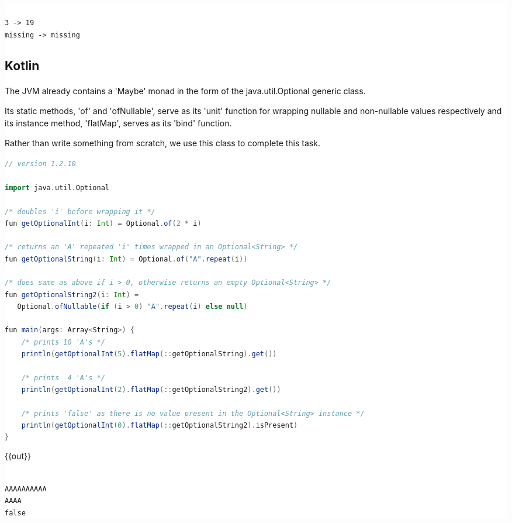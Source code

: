 ```txt

3 -> 19
missing -> missing

```



## Kotlin

The JVM already contains a 'Maybe' monad in the form of the java.util.Optional<T> generic class. 

Its static methods, 'of' and 'ofNullable', serve as its 'unit' function for wrapping nullable and non-nullable values respectively and its instance method, 'flatMap', serves as its 'bind' function.

Rather than write something from scratch, we use this class to complete this task.

```scala
// version 1.2.10

import java.util.Optional

/* doubles 'i' before wrapping it */
fun getOptionalInt(i: Int) = Optional.of(2 * i)

/* returns an 'A' repeated 'i' times wrapped in an Optional<String> */
fun getOptionalString(i: Int) = Optional.of("A".repeat(i))

/* does same as above if i > 0, otherwise returns an empty Optional<String> */
fun getOptionalString2(i: Int) =
   Optional.ofNullable(if (i > 0) "A".repeat(i) else null)

fun main(args: Array<String>) {
    /* prints 10 'A's */
    println(getOptionalInt(5).flatMap(::getOptionalString).get())

    /* prints  4 'A's */
    println(getOptionalInt(2).flatMap(::getOptionalString2).get())

    /* prints 'false' as there is no value present in the Optional<String> instance */
    println(getOptionalInt(0).flatMap(::getOptionalString2).isPresent)
}
```


{{out}}

```txt

AAAAAAAAAA
AAAA
false

```
